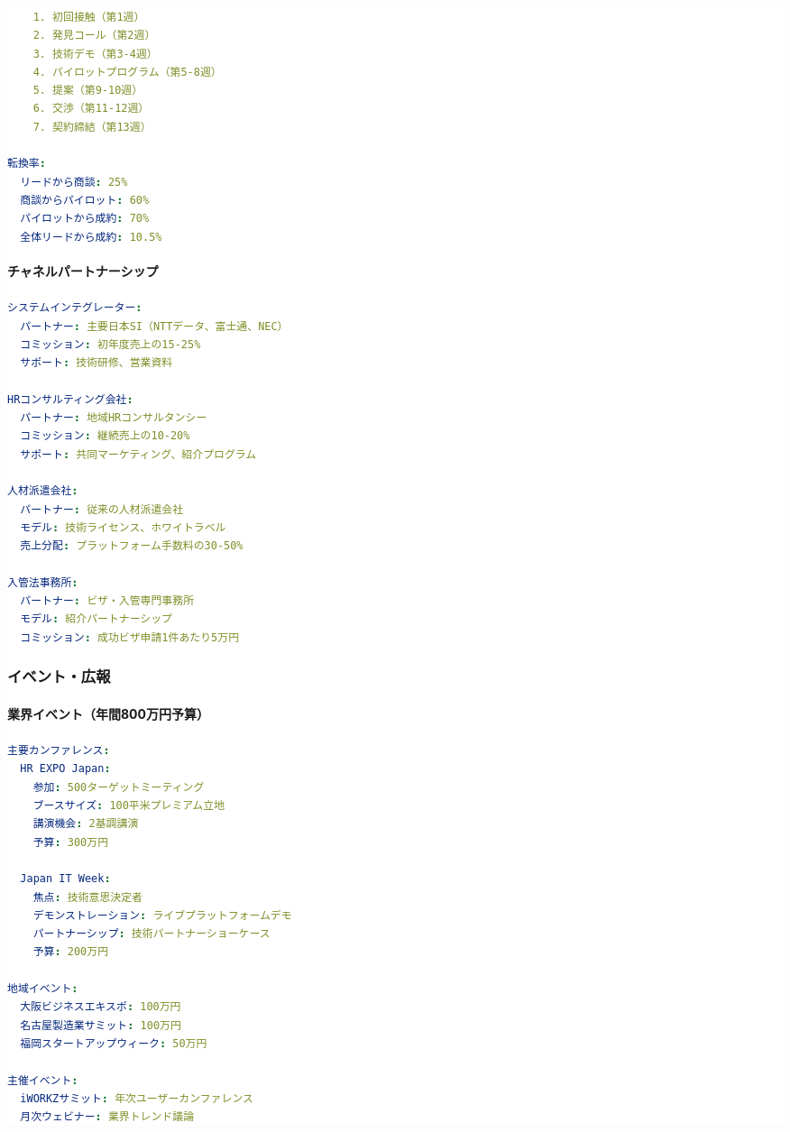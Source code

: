 ```yaml
    1. 初回接触（第1週）
    2. 発見コール（第2週）
    3. 技術デモ（第3-4週）
    4. パイロットプログラム（第5-8週）
    5. 提案（第9-10週）
    6. 交渉（第11-12週）
    7. 契約締結（第13週）
  
転換率:
  リードから商談: 25%
  商談からパイロット: 60%
  パイロットから成約: 70%
  全体リードから成約: 10.5%
```

#### チャネルパートナーシップ
```yaml
システムインテグレーター:
  パートナー: 主要日本SI（NTTデータ、富士通、NEC）
  コミッション: 初年度売上の15-25%
  サポート: 技術研修、営業資料

HRコンサルティング会社:
  パートナー: 地域HRコンサルタンシー
  コミッション: 継続売上の10-20%
  サポート: 共同マーケティング、紹介プログラム

人材派遣会社:
  パートナー: 従来の人材派遣会社
  モデル: 技術ライセンス、ホワイトラベル
  売上分配: プラットフォーム手数料の30-50%

入管法事務所:
  パートナー: ビザ・入管専門事務所
  モデル: 紹介パートナーシップ
  コミッション: 成功ビザ申請1件あたり5万円
```

### イベント・広報

#### 業界イベント（年間800万円予算）
```yaml
主要カンファレンス:
  HR EXPO Japan:
    参加: 500ターゲットミーティング
    ブースサイズ: 100平米プレミアム立地
    講演機会: 2基調講演
    予算: 300万円

  Japan IT Week:
    焦点: 技術意思決定者
    デモンストレーション: ライブプラットフォームデモ
    パートナーシップ: 技術パートナーショーケース
    予算: 200万円

地域イベント:
  大阪ビジネスエキスポ: 100万円
  名古屋製造業サミット: 100万円
  福岡スタートアップウィーク: 50万円

主催イベント:
  iWORKZサミット: 年次ユーザーカンファレンス
  月次ウェビナー: 業界トレンド議論
```